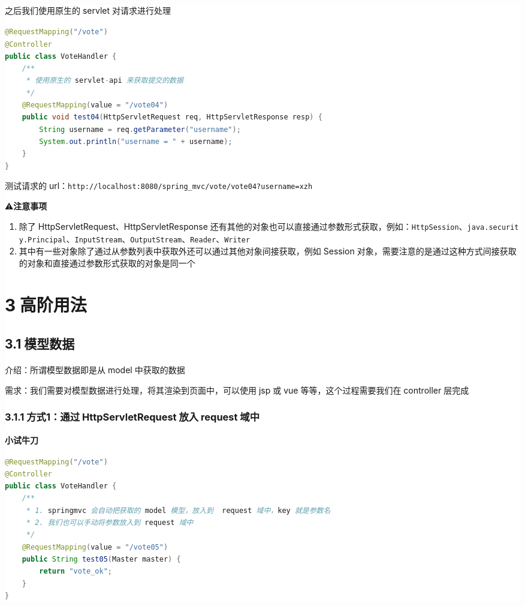 之后我们使用原生的 servlet 对请求进行处理

```java
@RequestMapping("/vote")
@Controller
public class VoteHandler {
    /**
     * 使用原生的 servlet-api 来获取提交的数据
     */
    @RequestMapping(value = "/vote04")
    public void test04(HttpServletRequest req, HttpServletResponse resp) {
        String username = req.getParameter("username");
        System.out.println("username = " + username);
    }
}
```

测试请求的 url：`http://localhost:8080/spring_mvc/vote/vote04?username=xzh`



:warning:**注意事项**

1. 除了 HttpServletRequest、HttpServletResponse 还有其他的对象也可以直接通过参数形式获取，例如：`HttpSession`、`java.security.Principal`、`InputStream`、`OutputStream`、`Reader`、`Writer`
2. 其中有一些对象除了通过从参数列表中获取外还可以通过其他对象间接获取，例如 Session 对象，需要注意的是通过这种方式间接获取的对象和直接通过参数形式获取的对象是同一个



# 3 高阶用法

## 3.1 模型数据

介绍：所谓模型数据即是从 model 中获取的数据

需求：我们需要对模型数据进行处理，将其渲染到页面中，可以使用 jsp 或 vue 等等，这个过程需要我们在 controller 层完成



### 3.1.1 方式1：通过 HttpServletRequest 放入 request 域中

**小试牛刀**

```java
@RequestMapping("/vote")
@Controller
public class VoteHandler {
    /**
     * 1. springmvc 会自动把获取的 model 模型，放入到  request 域中，key 就是参数名
     * 2. 我们也可以手动将参数放入到 request 域中
     */
    @RequestMapping(value = "/vote05")
    public String test05(Master master) {
        return "vote_ok";
    }
}
```
